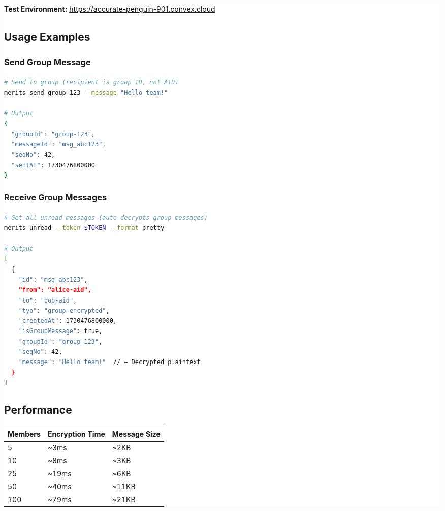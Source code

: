 **Test Environment:** https://accurate-penguin-901.convex.cloud

## Usage Examples

### Send Group Message
```bash
# Send to group (recipient is group ID, not AID)
merits send group-123 --message "Hello team!"

# Output
{
  "groupId": "group-123",
  "messageId": "msg_abc123",
  "seqNo": 42,
  "sentAt": 1730476800000
}
```

### Receive Group Messages
```bash
# Get all unread messages (auto-decrypts group messages)
merits unread --token $TOKEN --format pretty

# Output
[
  {
    "id": "msg_abc123",
    "from": "alice-aid",
    "to": "bob-aid",
    "typ": "group-encrypted",
    "createdAt": 1730476800000,
    "isGroupMessage": true,
    "groupId": "group-123",
    "seqNo": 42,
    "message": "Hello team!"  // ← Decrypted plaintext
  }
]
```

## Performance

| Members | Encryption Time | Message Size |
|---------|----------------|--------------|
| 5       | ~3ms           | ~2KB         |
| 10      | ~8ms           | ~3KB         |
| 25      | ~19ms          | ~6KB         |
| 50      | ~40ms          | ~11KB        |
| 100     | ~79ms          | ~21KB        |

